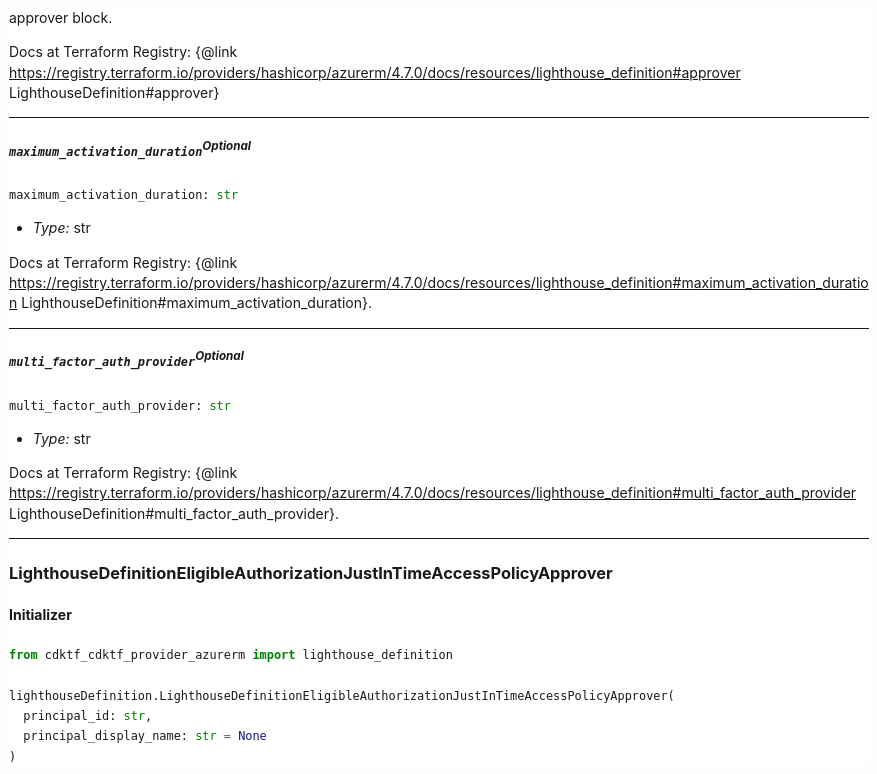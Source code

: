 approver block.

Docs at Terraform Registry: {@link https://registry.terraform.io/providers/hashicorp/azurerm/4.7.0/docs/resources/lighthouse_definition#approver LighthouseDefinition#approver}

---

##### `maximum_activation_duration`<sup>Optional</sup> <a name="maximum_activation_duration" id="@cdktf/provider-azurerm.lighthouseDefinition.LighthouseDefinitionEligibleAuthorizationJustInTimeAccessPolicy.property.maximumActivationDuration"></a>

```python
maximum_activation_duration: str
```

- *Type:* str

Docs at Terraform Registry: {@link https://registry.terraform.io/providers/hashicorp/azurerm/4.7.0/docs/resources/lighthouse_definition#maximum_activation_duration LighthouseDefinition#maximum_activation_duration}.

---

##### `multi_factor_auth_provider`<sup>Optional</sup> <a name="multi_factor_auth_provider" id="@cdktf/provider-azurerm.lighthouseDefinition.LighthouseDefinitionEligibleAuthorizationJustInTimeAccessPolicy.property.multiFactorAuthProvider"></a>

```python
multi_factor_auth_provider: str
```

- *Type:* str

Docs at Terraform Registry: {@link https://registry.terraform.io/providers/hashicorp/azurerm/4.7.0/docs/resources/lighthouse_definition#multi_factor_auth_provider LighthouseDefinition#multi_factor_auth_provider}.

---

### LighthouseDefinitionEligibleAuthorizationJustInTimeAccessPolicyApprover <a name="LighthouseDefinitionEligibleAuthorizationJustInTimeAccessPolicyApprover" id="@cdktf/provider-azurerm.lighthouseDefinition.LighthouseDefinitionEligibleAuthorizationJustInTimeAccessPolicyApprover"></a>

#### Initializer <a name="Initializer" id="@cdktf/provider-azurerm.lighthouseDefinition.LighthouseDefinitionEligibleAuthorizationJustInTimeAccessPolicyApprover.Initializer"></a>

```python
from cdktf_cdktf_provider_azurerm import lighthouse_definition

lighthouseDefinition.LighthouseDefinitionEligibleAuthorizationJustInTimeAccessPolicyApprover(
  principal_id: str,
  principal_display_name: str = None
)
```
